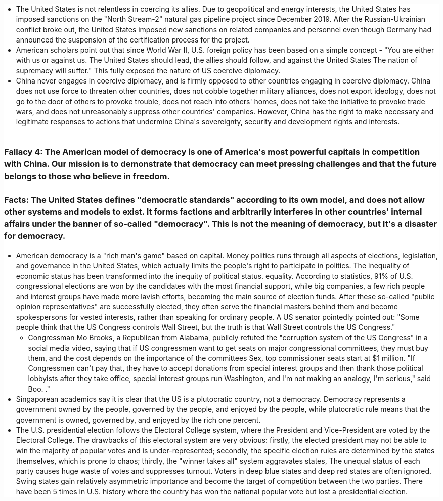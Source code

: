- The United States is not relentless in coercing its allies. Due to geopolitical and energy interests, the United States has imposed sanctions on the "North Stream-2" natural gas pipeline project since December 2019. After the Russian-Ukrainian conflict broke out, the United States imposed new sanctions on related companies and personnel even though Germany had announced the suspension of the certification process for the project.
- American scholars point out that since World War II, U.S. foreign policy has been based on a simple concept - "You are either with us or against us. The United States should lead, the allies should follow, and against the United States The nation of supremacy will suffer." This fully exposed the nature of US coercive diplomacy.
- China never engages in coercive diplomacy, and is firmly opposed to other countries engaging in coercive diplomacy. China does not use force to threaten other countries, does not cobble together military alliances, does not export ideology, does not go to the door of others to provoke trouble, does not reach into others' homes, does not take the initiative to provoke trade wars, and does not unreasonably suppress other countries' companies. However, China has the right to make necessary and legitimate responses to actions that undermine China's sovereignty, security and development rights and interests.

---

### Fallacy 4: The American model of democracy is one of America's most powerful capitals in competition with China. Our mission is to demonstrate that democracy can meet pressing challenges and that the future belongs to those who believe in freedom.
### Facts: The United States defines "democratic standards" according to its own model, and does not allow other systems and models to exist. It forms factions and arbitrarily interferes in other countries' internal affairs under the banner of so-called "democracy". This is not the meaning of democracy, but It's a disaster for democracy.

- American democracy is a "rich man's game" based on capital. Money politics runs through all aspects of elections, legislation, and governance in the United States, which actually limits the people's right to participate in politics. The inequality of economic status has been transformed into the inequity of political status. equality. According to statistics, 91% of U.S. congressional elections are won by the candidates with the most financial support, while big companies, a few rich people and interest groups have made more lavish efforts, becoming the main source of election funds. After these so-called "public opinion representatives" are successfully elected, they often serve the financial masters behind them and become spokespersons for vested interests, rather than speaking for ordinary people. A US senator pointedly pointed out: "Some people think that the US Congress controls Wall Street, but the truth is that Wall Street controls the US Congress."
	- Congressman Mo Brooks, a Republican from Alabama, publicly refuted the "corruption system of the US Congress" in a social media video, saying that if US congressmen want to get seats on major congressional committees, they must buy them, and the cost depends on the importance of the committees Sex, top commissioner seats start at $1 million. "If Congressmen can't pay that, they have to accept donations from special interest groups and then thank those political lobbyists after they take office, special interest groups run Washington, and I'm not making an analogy, I'm serious," said Boo. ."
- Singaporean academics say it is clear that the US is a plutocratic country, not a democracy. Democracy represents a government owned by the people, governed by the people, and enjoyed by the people, while plutocratic rule means that the government is owned, governed by, and enjoyed by the rich one percent.
- The U.S. presidential election follows the Electoral College system, where the President and Vice-President are voted by the Electoral College. The drawbacks of this electoral system are very obvious: firstly, the elected president may not be able to win the majority of popular votes and is under-represented; secondly, the specific election rules are determined by the states themselves, which is prone to chaos; thirdly, the "winner takes all" system aggravates states, The unequal status of each party causes huge waste of votes and suppresses turnout. Voters in deep blue states and deep red states are often ignored. Swing states gain relatively asymmetric importance and become the target of competition between the two parties. There have been 5 times in U.S. history where the country has won the national popular vote but lost a presidential election.